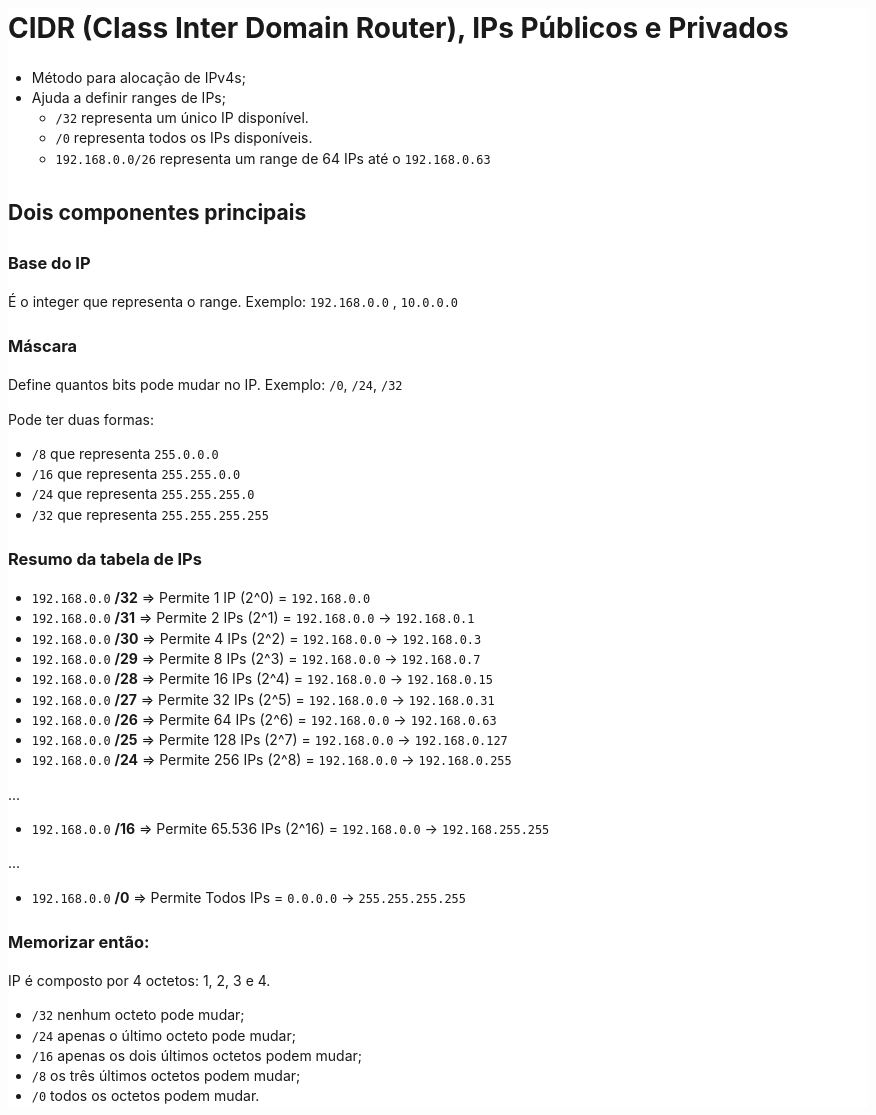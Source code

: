 
# CIDR (Class Inter Domain Router), IPs Públicos e Privados

-   Método para alocação de IPv4s;
-   Ajuda a definir ranges de IPs;
    -   `/32` representa um único IP disponível.
    -   `/0` representa todos os IPs disponíveis.
    -   `192.168.0.0/26` representa um range de 64 IPs até o `192.168.0.63`

## Dois componentes principais

### Base do IP

É o integer que representa o range. Exemplo: `192.168.0.0` , `10.0.0.0`

### Máscara

Define quantos bits pode mudar no IP. Exemplo: `/0`, `/24`, `/32`

Pode ter duas formas:

-   `/8` que representa `255.0.0.0`
-   `/16` que representa `255.255.0.0`
-   `/24` que representa `255.255.255.0`
-   `/32` que representa `255.255.255.255`

### Resumo da tabela de IPs

-   `192.168.0.0` **/32** ⇒ Permite 1 IP (2^0) = `192.168.0.0`
-   `192.168.0.0` **/31** ⇒ Permite 2 IPs (2^1) = `192.168.0.0` → `192.168.0.1`
-   `192.168.0.0` **/30** ⇒ Permite 4 IPs (2^2) = `192.168.0.0` → `192.168.0.3`
-   `192.168.0.0` **/29** ⇒ Permite 8 IPs (2^3) = `192.168.0.0` → `192.168.0.7`
-   `192.168.0.0` **/28** ⇒ Permite 16 IPs (2^4) = `192.168.0.0` → `192.168.0.15`
-   `192.168.0.0` **/27** ⇒ Permite 32 IPs (2^5) = `192.168.0.0` → `192.168.0.31`
-   `192.168.0.0` **/26** ⇒ Permite 64 IPs (2^6) = `192.168.0.0` → `192.168.0.63`
-   `192.168.0.0` **/25** ⇒ Permite 128 IPs (2^7) = `192.168.0.0` → `192.168.0.127`
-   `192.168.0.0` **/24** ⇒ Permite 256 IPs (2^8) = `192.168.0.0` → `192.168.0.255`

...

-   `192.168.0.0` **/16** ⇒ Permite 65.536 IPs (2^16) = `192.168.0.0` → `192.168.255.255`

...

-   `192.168.0.0` **/0** ⇒ Permite Todos IPs = `0.0.0.0` → `255.255.255.255`

### Memorizar então:

IP é composto por 4 octetos: 1, 2, 3 e 4.

-   `/32` nenhum octeto pode mudar;
-   `/24` apenas o último octeto pode mudar;
-   `/16` apenas os dois últimos octetos podem mudar;
-   `/8` os três últimos octetos podem mudar;
-   `/0` todos os octetos podem mudar.
